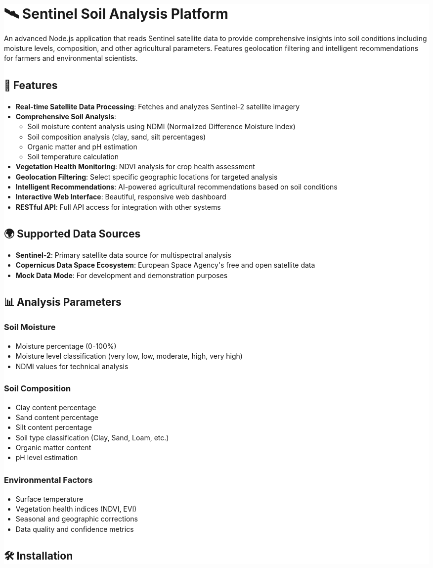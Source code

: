 # 🛰️ Sentinel Soil Analysis Platform

An advanced Node.js application that reads Sentinel satellite data to provide comprehensive insights into soil conditions including moisture levels, composition, and other agricultural parameters. Features geolocation filtering and intelligent recommendations for farmers and environmental scientists.

## 🚀 Features

- **Real-time Satellite Data Processing**: Fetches and analyzes Sentinel-2 satellite imagery
- **Comprehensive Soil Analysis**:
  - Soil moisture content analysis using NDMI (Normalized Difference Moisture Index)
  - Soil composition analysis (clay, sand, silt percentages)
  - Organic matter and pH estimation
  - Soil temperature calculation
- **Vegetation Health Monitoring**: NDVI analysis for crop health assessment
- **Geolocation Filtering**: Select specific geographic locations for targeted analysis
- **Intelligent Recommendations**: AI-powered agricultural recommendations based on soil conditions
- **Interactive Web Interface**: Beautiful, responsive web dashboard
- **RESTful API**: Full API access for integration with other systems

## 🌍 Supported Data Sources

- **Sentinel-2**: Primary satellite data source for multispectral analysis
- **Copernicus Data Space Ecosystem**: European Space Agency's free and open satellite data
- **Mock Data Mode**: For development and demonstration purposes

## 📊 Analysis Parameters

### Soil Moisture
- Moisture percentage (0-100%)
- Moisture level classification (very low, low, moderate, high, very high)
- NDMI values for technical analysis

### Soil Composition
- Clay content percentage
- Sand content percentage
- Silt content percentage
- Soil type classification (Clay, Sand, Loam, etc.)
- Organic matter content
- pH level estimation

### Environmental Factors
- Surface temperature
- Vegetation health indices (NDVI, EVI)
- Seasonal and geographic corrections
- Data quality and confidence metrics

## 🛠️ Installation
